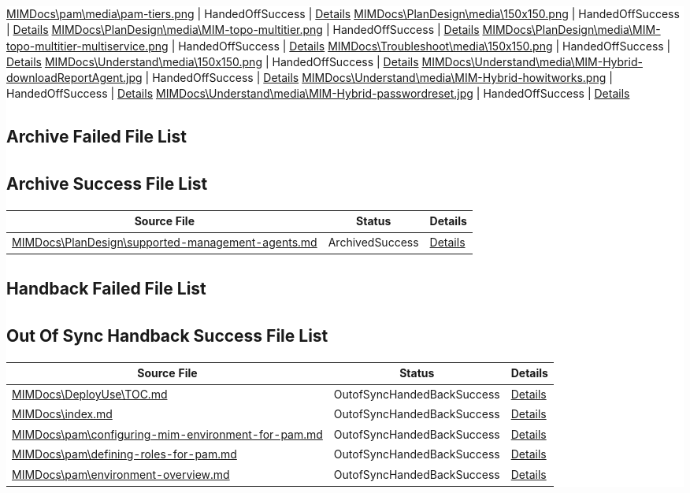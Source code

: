  [MIMDocs\pam\media\pam-tiers.png](https://github.com/Microsoft/MIMDocs-pr/blob/e0261b00d5df35458d2b1bfc54e9481c5778bfdd/MIMDocs/pam/media/pam-tiers.png) | HandedOffSuccess | [Details](#def923940dacee0e5fdeeef9b0669c9418b5d9ab219)
 [MIMDocs\PlanDesign\media\150x150.png](https://github.com/Microsoft/MIMDocs-pr/blob/e0261b00d5df35458d2b1bfc54e9481c5778bfdd/MIMDocs/PlanDesign/media/150x150.png) | HandedOffSuccess | [Details](#84421bf7f4ba657e685239fb27f4798a46485f71243)
 [MIMDocs\PlanDesign\media\MIM-topo-multitier.png](https://github.com/Microsoft/MIMDocs-pr/blob/90bc65826ae511cf50473ee95c73edf2b719b231/MIMDocs/PlanDesign/media/MIM-topo-multitier.png) | HandedOffSuccess | [Details](#ff89d0e903b04df6182700b474bc3aef1b0ba24d245)
 [MIMDocs\PlanDesign\media\MIM-topo-multitier-multiservice.png](https://github.com/Microsoft/MIMDocs-pr/blob/90bc65826ae511cf50473ee95c73edf2b719b231/MIMDocs/PlanDesign/media/MIM-topo-multitier-multiservice.png) | HandedOffSuccess | [Details](#c465fc00bd089b73b86daa72968dd67dab832aee244)
 [MIMDocs\Troubleshoot\media\150x150.png](https://github.com/Microsoft/MIMDocs-pr/blob/e0261b00d5df35458d2b1bfc54e9481c5778bfdd/MIMDocs/Troubleshoot/media/150x150.png) | HandedOffSuccess | [Details](#84421bf7f4ba657e685239fb27f4798a46485f71291)
 [MIMDocs\Understand\media\150x150.png](https://github.com/Microsoft/MIMDocs-pr/blob/e0261b00d5df35458d2b1bfc54e9481c5778bfdd/MIMDocs/Understand/media/150x150.png) | HandedOffSuccess | [Details](#84421bf7f4ba657e685239fb27f4798a46485f71296)
 [MIMDocs\Understand\media\MIM-Hybrid-downloadReportAgent.jpg](https://github.com/Microsoft/MIMDocs-pr/blob/00d53f5d2d0cf5766279b4a19047f30398f421f9/MIMDocs/Understand/media/MIM-Hybrid-downloadReportAgent.jpg) | HandedOffSuccess | [Details](#7c71abe1409d6676539927896ab4415a043d4340297)
 [MIMDocs\Understand\media\MIM-Hybrid-howitworks.png](https://github.com/Microsoft/MIMDocs-pr/blob/00d53f5d2d0cf5766279b4a19047f30398f421f9/MIMDocs/Understand/media/MIM-Hybrid-howitworks.png) | HandedOffSuccess | [Details](#47bcebc7b3a069d07f32a5a211af8cb66ad3ce51298)
 [MIMDocs\Understand\media\MIM-Hybrid-passwordreset.jpg](https://github.com/Microsoft/MIMDocs-pr/blob/e0261b00d5df35458d2b1bfc54e9481c5778bfdd/MIMDocs/Understand/media/MIM-Hybrid-passwordreset.jpg) | HandedOffSuccess | [Details](#f21f8cd1fd0c882b8768f543e10487140c67dc1c299)

## <a name='archive-failed-list'></a> Archive Failed File List

## <a name='archive-success-list'></a> Archive Success File List
 Source File | Status | Details 
 ----------- | ------ | ------- 
 [MIMDocs\PlanDesign\supported-management-agents.md](https://github.com/Microsoft/MIMDocs-pr/blob/bddc8ba2deec0dfb434e26082891a5199e0a15eb/MIMDocs/PlanDesign/supported-management-agents.md) | ArchivedSuccess | [Details](#e1f18ad9bfc7946a751af0b73bba4faf0689c265247)

## <a name='handback-failed-list'></a> Handback Failed File List

## <a name='outofsync-handback-success-list'></a> Out Of Sync Handback Success File List
 Source File | Status | Details 
 ----------- | ------ | ------- 
 [MIMDocs\DeployUse\TOC.md](https://github.com/Microsoft/MIMDocs-pr/blob/8d151e15ea35fbaf14e8b55697f3fad9858d2aed/MIMDocs/DeployUse/TOC.md) | OutofSyncHandedBackSuccess | [Details](#15f742d950ce73c665c5c7c1644a23153d6aa36371)
 [MIMDocs\index.md](https://github.com/Microsoft/MIMDocs-pr/blob/6b6e324c2c2400145573c00c964c69d01ecf7e39/MIMDocs/index.md) | OutofSyncHandedBackSuccess | [Details](#e3e755779dfa60f0f5b2af0d4aae25de6b07afa680)
 [MIMDocs\pam\configuring-mim-environment-for-pam.md](https://github.com/Microsoft/MIMDocs-pr/blob/9cf126d898c93faf89d7119136cce4e4963bb63d/MIMDocs/pam/configuring-mim-environment-for-pam.md) | OutofSyncHandedBackSuccess | [Details](#c9f2cf2ba1f42ea1513ae38d8089839d85ae5553197)
 [MIMDocs\pam\defining-roles-for-pam.md](https://github.com/Microsoft/MIMDocs-pr/blob/b8af77d2354428da19d91d5f02b490012835f544/MIMDocs/pam/defining-roles-for-pam.md) | OutofSyncHandedBackSuccess | [Details](#7ba6f744f7fb7a1c5052b14669aa3de2cd10ddbb198)
 [MIMDocs\pam\environment-overview.md](https://github.com/Microsoft/MIMDocs-pr/blob/b8af77d2354428da19d91d5f02b490012835f544/MIMDocs/pam/environment-overview.md) | OutofSyncHandedBackSuccess | [Details](#a01cb2e1df52f3157b3d84a4eab837cececfbe1b200)